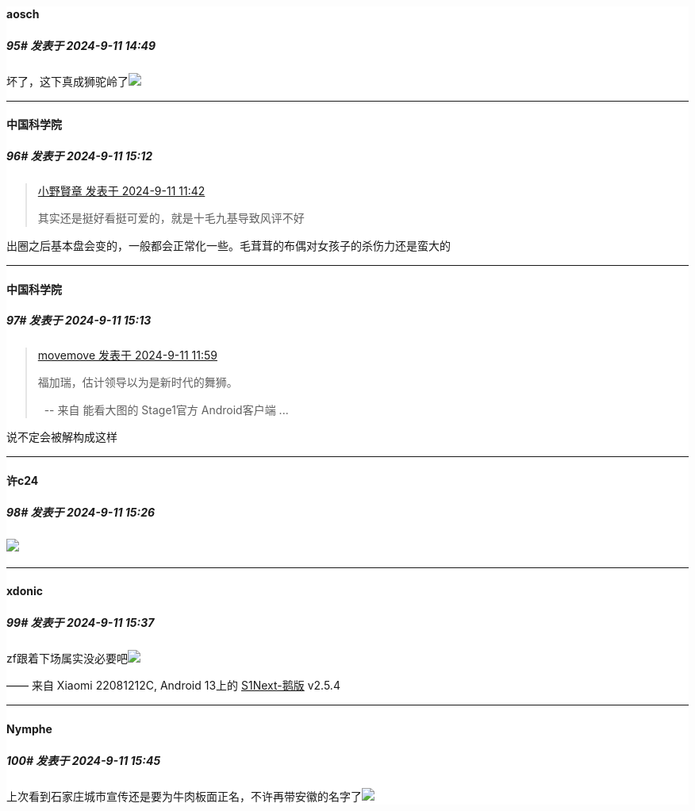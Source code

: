 ####  aosch  
##### 95#       发表于 2024-9-11 14:49

坏了，这下真成狮驼岭了<img src="https://static.saraba1st.com/image/smiley/face2017/097.png" referrerpolicy="no-referrer">


*****

####  中国科学院  
##### 96#       发表于 2024-9-11 15:12

<blockquote><a href="httphttps://bbs.saraba1st.com/2b/forum.php?mod=redirect&amp;goto=findpost&amp;pid=66173460&amp;ptid=2198932" target="_blank">小野賢章 发表于 2024-9-11 11:42</a>

其实还是挺好看挺可爱的，就是十毛九基导致风评不好</blockquote>
出圈之后基本盘会变的，一般都会正常化一些。毛茸茸的布偶对女孩子的杀伤力还是蛮大的

*****

####  中国科学院  
##### 97#       发表于 2024-9-11 15:13

<blockquote><a href="httphttps://bbs.saraba1st.com/2b/forum.php?mod=redirect&amp;goto=findpost&amp;pid=66173686&amp;ptid=2198932" target="_blank">movemove 发表于 2024-9-11 11:59</a>

福加瑞，估计领导以为是新时代的舞狮。

  -- 来自 能看大图的 Stage1官方 Android客户端 ...</blockquote>
说不定会被解构成这样


*****

####  许c24  
##### 98#       发表于 2024-9-11 15:26

<img src="https://static.saraba1st.com/image/smiley/face2017/066.png" referrerpolicy="no-referrer">


*****

####  xdonic  
##### 99#       发表于 2024-9-11 15:37

zf跟着下场属实没必要吧<img src="https://static.saraba1st.com/image/smiley/face2017/020.png" referrerpolicy="no-referrer">

—— 来自 Xiaomi 22081212C, Android 13上的 [S1Next-鹅版](https://github.com/ykrank/S1-Next/releases) v2.5.4


*****

####  Nymphe  
##### 100#       发表于 2024-9-11 15:45

上次看到石家庄城市宣传还是要为牛肉板面正名，不许再带安徽的名字了<img src="https://static.saraba1st.com/image/smiley/face2017/067.png" referrerpolicy="no-referrer">

